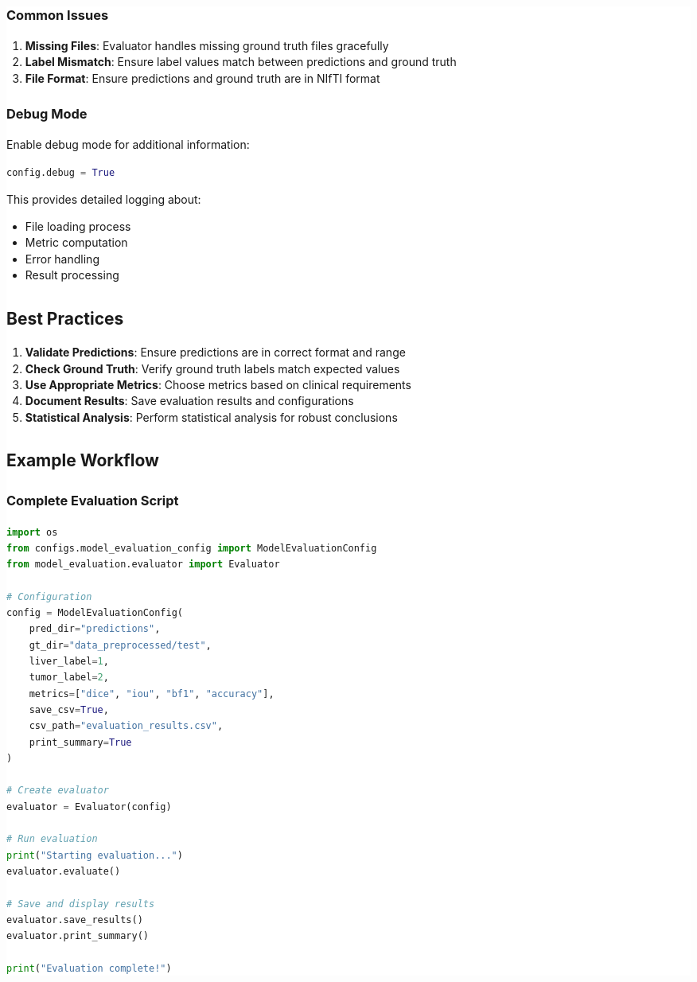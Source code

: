 ### Common Issues

1. **Missing Files**: Evaluator handles missing ground truth files gracefully
2. **Label Mismatch**: Ensure label values match between predictions and ground truth
3. **File Format**: Ensure predictions and ground truth are in NIfTI format

### Debug Mode

Enable debug mode for additional information:

```python
config.debug = True
```

This provides detailed logging about:
- File loading process
- Metric computation
- Error handling
- Result processing

## Best Practices

1. **Validate Predictions**: Ensure predictions are in correct format and range
2. **Check Ground Truth**: Verify ground truth labels match expected values
3. **Use Appropriate Metrics**: Choose metrics based on clinical requirements
4. **Document Results**: Save evaluation results and configurations
5. **Statistical Analysis**: Perform statistical analysis for robust conclusions

## Example Workflow

### Complete Evaluation Script

```python
import os
from configs.model_evaluation_config import ModelEvaluationConfig
from model_evaluation.evaluator import Evaluator

# Configuration
config = ModelEvaluationConfig(
    pred_dir="predictions",
    gt_dir="data_preprocessed/test",
    liver_label=1,
    tumor_label=2,
    metrics=["dice", "iou", "bf1", "accuracy"],
    save_csv=True,
    csv_path="evaluation_results.csv",
    print_summary=True
)

# Create evaluator
evaluator = Evaluator(config)

# Run evaluation
print("Starting evaluation...")
evaluator.evaluate()

# Save and display results
evaluator.save_results()
evaluator.print_summary()

print("Evaluation complete!")
```
